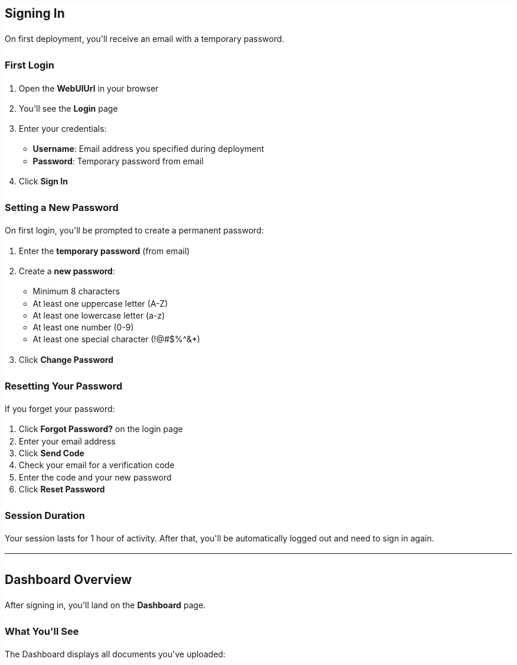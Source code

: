 
## Signing In

On first deployment, you'll receive an email with a temporary password.

### First Login

1. Open the **WebUIUrl** in your browser
2. You'll see the **Login** page
3. Enter your credentials:
   - **Username**: Email address you specified during deployment
   - **Password**: Temporary password from email

4. Click **Sign In**

### Setting a New Password

On first login, you'll be prompted to create a permanent password:

1. Enter the **temporary password** (from email)
2. Create a **new password**:
   - Minimum 8 characters
   - At least one uppercase letter (A-Z)
   - At least one lowercase letter (a-z)
   - At least one number (0-9)
   - At least one special character (!@#$%^&*)

3. Click **Change Password**

### Resetting Your Password

If you forget your password:

1. Click **Forgot Password?** on the login page
2. Enter your email address
3. Click **Send Code**
4. Check your email for a verification code
5. Enter the code and your new password
6. Click **Reset Password**

### Session Duration

Your session lasts for 1 hour of activity. After that, you'll be automatically logged out and need to sign in again.

---

## Dashboard Overview

After signing in, you'll land on the **Dashboard** page.

### What You'll See

The Dashboard displays all documents you've uploaded:
